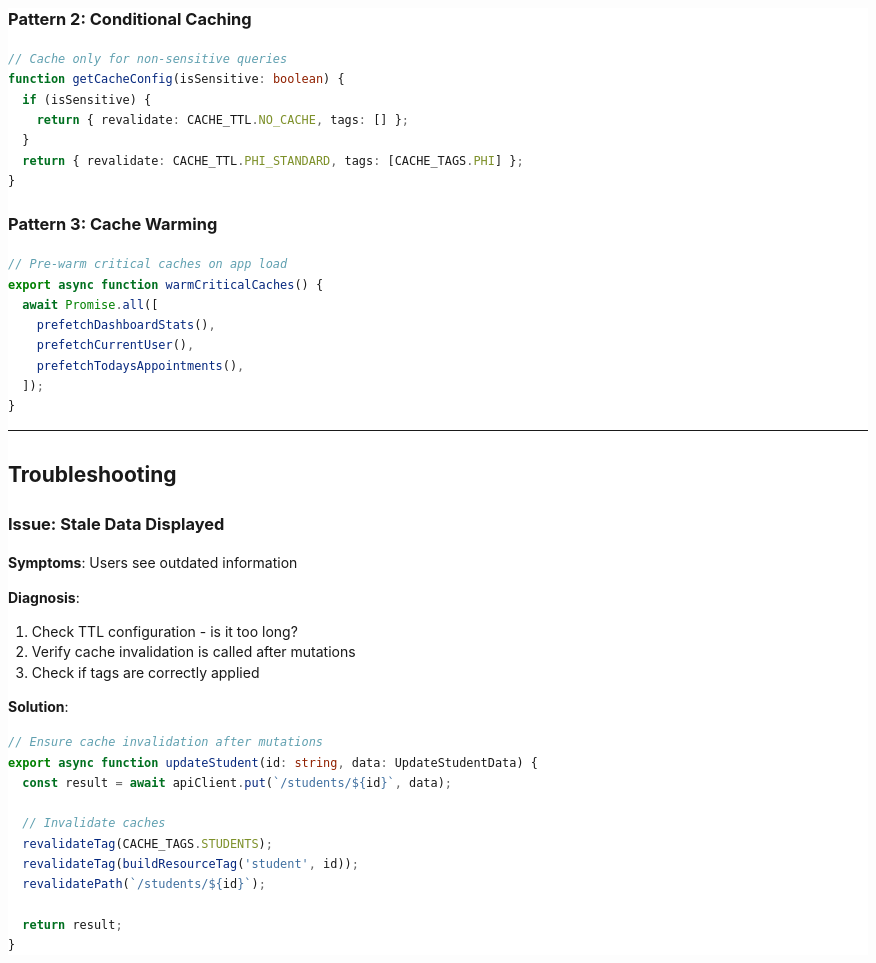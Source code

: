 ### Pattern 2: Conditional Caching

```typescript
// Cache only for non-sensitive queries
function getCacheConfig(isSensitive: boolean) {
  if (isSensitive) {
    return { revalidate: CACHE_TTL.NO_CACHE, tags: [] };
  }
  return { revalidate: CACHE_TTL.PHI_STANDARD, tags: [CACHE_TAGS.PHI] };
}
```

### Pattern 3: Cache Warming

```typescript
// Pre-warm critical caches on app load
export async function warmCriticalCaches() {
  await Promise.all([
    prefetchDashboardStats(),
    prefetchCurrentUser(),
    prefetchTodaysAppointments(),
  ]);
}
```

---

## Troubleshooting

### Issue: Stale Data Displayed

**Symptoms**: Users see outdated information

**Diagnosis**:
1. Check TTL configuration - is it too long?
2. Verify cache invalidation is called after mutations
3. Check if tags are correctly applied

**Solution**:
```typescript
// Ensure cache invalidation after mutations
export async function updateStudent(id: string, data: UpdateStudentData) {
  const result = await apiClient.put(`/students/${id}`, data);

  // Invalidate caches
  revalidateTag(CACHE_TAGS.STUDENTS);
  revalidateTag(buildResourceTag('student', id));
  revalidatePath(`/students/${id}`);

  return result;
}
```
